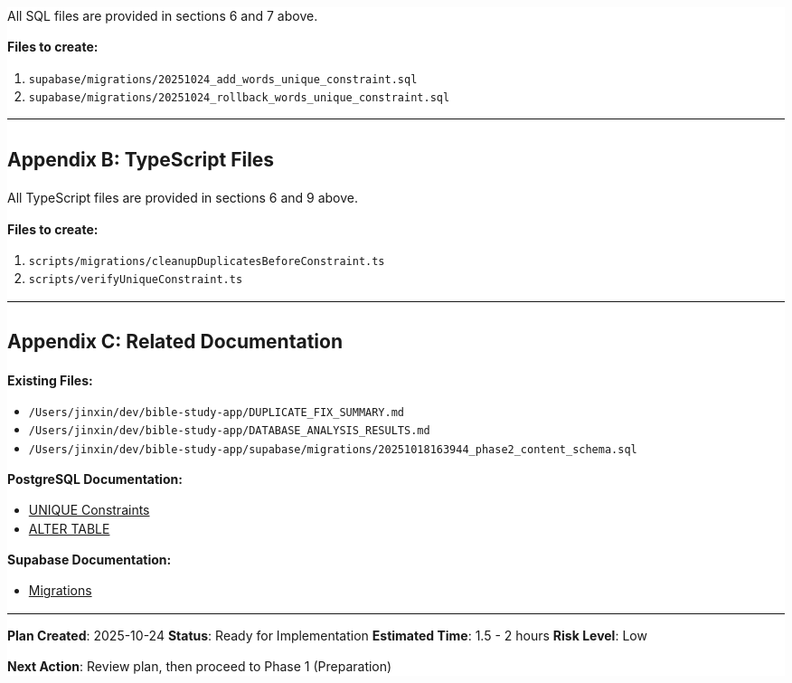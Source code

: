 All SQL files are provided in sections 6 and 7 above.

**Files to create:**
1. `supabase/migrations/20251024_add_words_unique_constraint.sql`
2. `supabase/migrations/20251024_rollback_words_unique_constraint.sql`

---

## Appendix B: TypeScript Files

All TypeScript files are provided in sections 6 and 9 above.

**Files to create:**
1. `scripts/migrations/cleanupDuplicatesBeforeConstraint.ts`
2. `scripts/verifyUniqueConstraint.ts`

---

## Appendix C: Related Documentation

**Existing Files:**
- `/Users/jinxin/dev/bible-study-app/DUPLICATE_FIX_SUMMARY.md`
- `/Users/jinxin/dev/bible-study-app/DATABASE_ANALYSIS_RESULTS.md`
- `/Users/jinxin/dev/bible-study-app/supabase/migrations/20251018163944_phase2_content_schema.sql`

**PostgreSQL Documentation:**
- [UNIQUE Constraints](https://www.postgresql.org/docs/current/ddl-constraints.html#DDL-CONSTRAINTS-UNIQUE-CONSTRAINTS)
- [ALTER TABLE](https://www.postgresql.org/docs/current/sql-altertable.html)

**Supabase Documentation:**
- [Migrations](https://supabase.com/docs/guides/cli/local-development#database-migrations)

---

**Plan Created**: 2025-10-24
**Status**: Ready for Implementation
**Estimated Time**: 1.5 - 2 hours
**Risk Level**: Low

**Next Action**: Review plan, then proceed to Phase 1 (Preparation)
